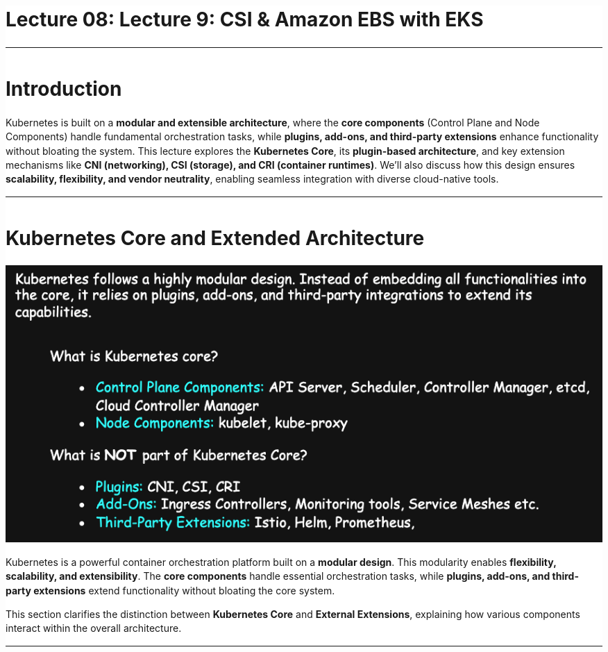 # Lecture 08: Lecture 9: CSI & Amazon EBS with EKS

---

# **Introduction**  
Kubernetes is built on a **modular and extensible architecture**, where the **core components** (Control Plane and Node Components) handle fundamental orchestration tasks, while **plugins, add-ons, and third-party extensions** enhance functionality without bloating the system. This lecture explores the **Kubernetes Core**, its **plugin-based architecture**, and key extension mechanisms like **CNI (networking), CSI (storage), and CRI (container runtimes)**. We’ll also discuss how this design ensures **scalability, flexibility, and vendor neutrality**, enabling seamless integration with diverse cloud-native tools.  

---

# **Kubernetes Core and Extended Architecture**  

![Alt text](/images/9a.png)

Kubernetes is a powerful container orchestration platform built on a **modular design**. This modularity enables **flexibility, scalability, and extensibility**. The **core components** handle essential orchestration tasks, while **plugins, add-ons, and third-party extensions** extend functionality without bloating the core system.  

This section clarifies the distinction between **Kubernetes Core** and **External Extensions**, explaining how various components interact within the overall architecture.  

---
